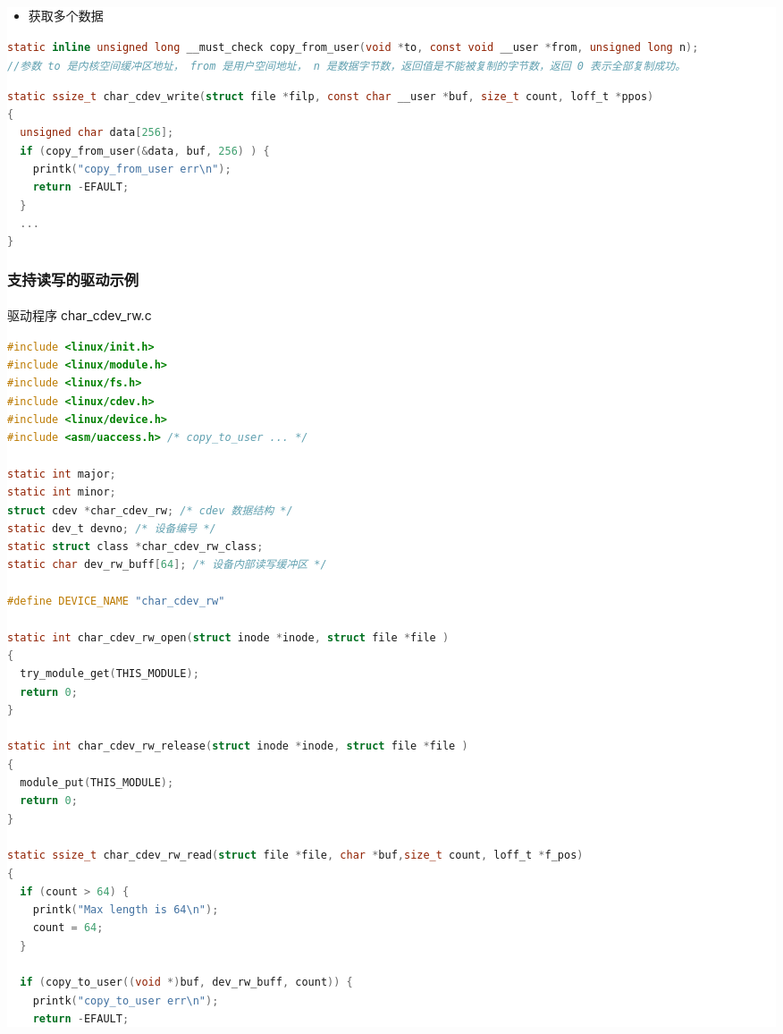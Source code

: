 
- 获取多个数据 

```c
static inline unsigned long __must_check copy_from_user(void *to, const void __user *from, unsigned long n);
//参数 to 是内核空间缓冲区地址， from 是用户空间地址， n 是数据字节数，返回值是不能被复制的字节数，返回 0 表示全部复制成功。
```

```c
static ssize_t char_cdev_write(struct file *filp, const char __user *buf, size_t count, loff_t *ppos)
{
  unsigned char data[256];
  if (copy_from_user(&data, buf, 256) ) {
    printk("copy_from_user err\n");
    return -EFAULT;
  }
  ...
}
```



### 支持读写的驱动示例 

驱动程序 char_cdev_rw.c

```c
#include <linux/init.h>
#include <linux/module.h>
#include <linux/fs.h>
#include <linux/cdev.h>
#include <linux/device.h>
#include <asm/uaccess.h> /* copy_to_user ... */

static int major;
static int minor;
struct cdev *char_cdev_rw; /* cdev 数据结构 */
static dev_t devno; /* 设备编号 */
static struct class *char_cdev_rw_class;
static char dev_rw_buff[64]; /* 设备内部读写缓冲区 */

#define DEVICE_NAME "char_cdev_rw"

static int char_cdev_rw_open(struct inode *inode, struct file *file )
{
  try_module_get(THIS_MODULE);
  return 0;
}

static int char_cdev_rw_release(struct inode *inode, struct file *file )
{
  module_put(THIS_MODULE);
  return 0;
}

static ssize_t char_cdev_rw_read(struct file *file, char *buf,size_t count, loff_t *f_pos)
{
  if (count > 64) {
    printk("Max length is 64\n");
    count = 64;
  }

  if (copy_to_user((void *)buf, dev_rw_buff, count)) {
    printk("copy_to_user err\n");
    return -EFAULT;
```
